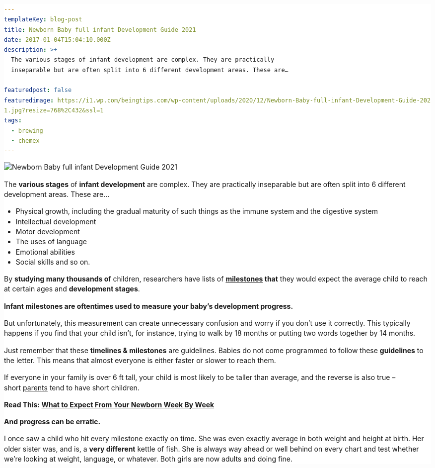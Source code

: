 ```yaml
---
templateKey: blog-post
title: Newborn Baby full infant Development Guide 2021
date: 2017-01-04T15:04:10.000Z
description: >+
  The various stages of infant development are complex. They are practically
  inseparable but are often split into 6 different development areas. These are…

featuredpost: false
featuredimage: https://i1.wp.com/beingtips.com/wp-content/uploads/2020/12/Newborn-Baby-full-infant-Development-Guide-2021.jpg?resize=768%2C432&ssl=1
tags:
  - brewing
  - chemex
---
```

![Newborn Baby full infant Development Guide 2021](https://i1.wp.com/beingtips.com/wp-content/uploads/2020/12/Newborn-Baby-full-infant-Development-Guide-2021.jpg?resize=768%2C432&ssl=1 "Newborn Baby full infant Development Guide 2021")



The **various stages** of **infant development** are complex. They are practically inseparable but are often split into 6 different development areas. These are…

* Physical growth, including the gradual maturity of such things as the immune system and the digestive system
* Intellectual development
* Motor development
* The uses of language
* Emotional abilities
* Social skills and so on.

By **studying many thousands o**f children, researchers have lists of **[milestones](https://beingtips.com/newborn-baby-week-by-week-growth/) that** they would expect the average child to reach at certain ages and **development stages**.

**Infant milestones are oftentimes used to measure your baby’s development progress.**

But unfortunately, this measurement can create unnecessary confusion and worry if you don’t use it correctly. This typically happens if you find that your child isn’t, for instance, trying to walk by 18 months or putting two words together by 14 months.

Just remember that these **timelines & milestones** are guidelines. Babies do not come programmed to follow these **guidelines** to the letter. This means that almost everyone is either faster or slower to reach them.

If everyone in your family is over 6 ft tall, your child is most likely to be taller than average, and the reverse is also true – short [parents](https://beingtips.com/practical-newborn-baby-ideas-for-first-time-parents/) tend to have short children.

**Read This: [What to Expect From Your Newborn Week By Week](https://beingtips.com/expect-from-newborn-week-by-week/)**

**And progress can be erratic.**

I once saw a child who hit every milestone exactly on time. She was even exactly average in both weight and height at birth. Her older sister was, and is, a **very different** kettle of fish. She is always way ahead or well behind on every chart and test whether we’re looking at weight, language, or whatever. Both girls are now adults and doing fine.
